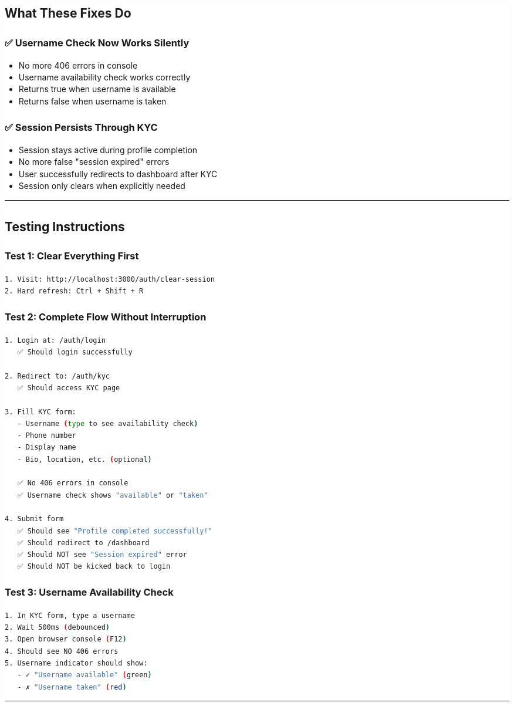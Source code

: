 
## What These Fixes Do

### ✅ **Username Check Now Works Silently**
- No more 406 errors in console
- Username availability check works correctly
- Returns true when username is available
- Returns false when username is taken

### ✅ **Session Persists Through KYC**
- Session stays active during profile completion
- No more false "session expired" errors
- User successfully redirects to dashboard after KYC
- Session only clears when explicitly needed

---

## Testing Instructions

### **Test 1: Clear Everything First**
```bash
1. Visit: http://localhost:3000/auth/clear-session
2. Hard refresh: Ctrl + Shift + R
```

### **Test 2: Complete Flow Without Interruption**
```bash
1. Login at: /auth/login
   ✅ Should login successfully

2. Redirect to: /auth/kyc
   ✅ Should access KYC page

3. Fill KYC form:
   - Username (type to see availability check)
   - Phone number
   - Display name
   - Bio, location, etc. (optional)
   
   ✅ No 406 errors in console
   ✅ Username check shows "available" or "taken"

4. Submit form
   ✅ Should see "Profile completed successfully!"
   ✅ Should redirect to /dashboard
   ✅ Should NOT see "Session expired" error
   ✅ Should NOT be kicked back to login
```

### **Test 3: Username Availability Check**
```bash
1. In KYC form, type a username
2. Wait 500ms (debounced)
3. Open browser console (F12)
4. Should see NO 406 errors
5. Username indicator should show:
   - ✓ "Username available" (green)
   - ✗ "Username taken" (red)
```

---